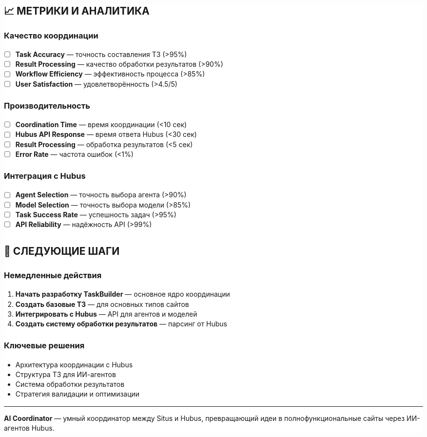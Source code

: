 ## 📈 МЕТРИКИ И АНАЛИТИКА

### Качество координации
- [ ] **Task Accuracy** — точность составления ТЗ (>95%)
- [ ] **Result Processing** — качество обработки результатов (>90%)
- [ ] **Workflow Efficiency** — эффективность процесса (>85%)
- [ ] **User Satisfaction** — удовлетворённость (>4.5/5)

### Производительность
- [ ] **Coordination Time** — время координации (<10 сек)
- [ ] **Hubus API Response** — время ответа Hubus (<30 сек)
- [ ] **Result Processing** — обработка результатов (<5 сек)
- [ ] **Error Rate** — частота ошибок (<1%)

### Интеграция с Hubus
- [ ] **Agent Selection** — точность выбора агента (>90%)
- [ ] **Model Selection** — точность выбора модели (>85%)
- [ ] **Task Success Rate** — успешность задач (>95%)
- [ ] **API Reliability** — надёжность API (>99%)

## 🚀 СЛЕДУЮЩИЕ ШАГИ

### Немедленные действия
1. **Начать разработку TaskBuilder** — основное ядро координации
2. **Создать базовые ТЗ** — для основных типов сайтов
3. **Интегрировать с Hubus** — API для агентов и моделей
4. **Создать систему обработки результатов** — парсинг от Hubus

### Ключевые решения
- Архитектура координации с Hubus
- Структура ТЗ для ИИ-агентов
- Система обработки результатов
- Стратегия валидации и оптимизации

---

**AI Coordinator** — умный координатор между Situs и Hubus, превращающий идеи в полнофункциональные сайты через ИИ-агентов Hubus. 